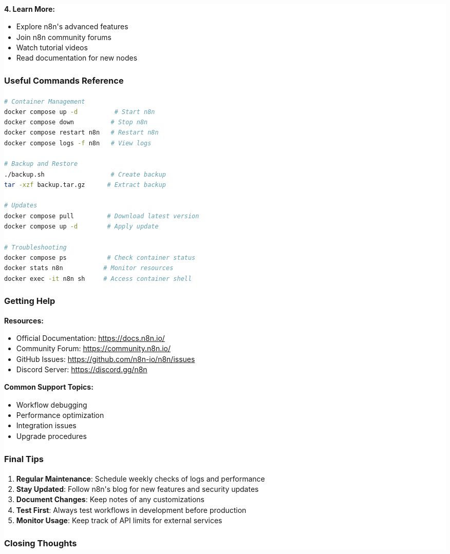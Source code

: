 **4. Learn More:**
- Explore n8n's advanced features
- Join n8n community forums
- Watch tutorial videos
- Read documentation for new nodes

### Useful Commands Reference

```bash
# Container Management
docker compose up -d          # Start n8n
docker compose down          # Stop n8n
docker compose restart n8n   # Restart n8n
docker compose logs -f n8n   # View logs

# Backup and Restore
./backup.sh                  # Create backup
tar -xzf backup.tar.gz      # Extract backup

# Updates
docker compose pull         # Download latest version
docker compose up -d        # Apply update

# Troubleshooting
docker compose ps           # Check container status
docker stats n8n           # Monitor resources
docker exec -it n8n sh     # Access container shell
```

### Getting Help

**Resources:**
- Official Documentation: https://docs.n8n.io/
- Community Forum: https://community.n8n.io/
- GitHub Issues: https://github.com/n8n-io/n8n/issues
- Discord Server: https://discord.gg/n8n

**Common Support Topics:**
- Workflow debugging
- Performance optimization
- Integration issues
- Upgrade procedures

### Final Tips

1. **Regular Maintenance**: Schedule weekly checks of logs and performance
2. **Stay Updated**: Follow n8n's blog for new features and security updates
3. **Document Changes**: Keep notes of any customizations
4. **Test First**: Always test workflows in development before production
5. **Monitor Usage**: Keep track of API limits for external services

### Closing Thoughts
